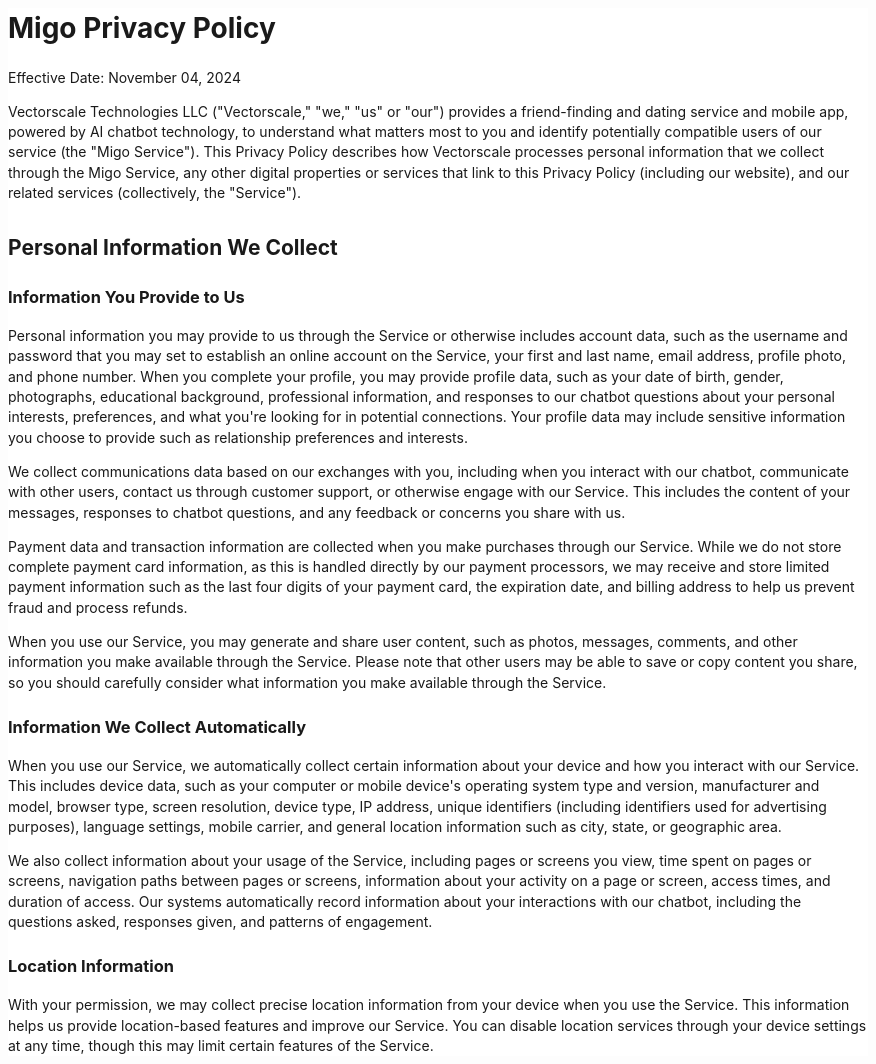 # Migo Privacy Policy
Effective Date: November 04, 2024

Vectorscale Technologies LLC ("Vectorscale," "we," "us" or "our") provides a friend-finding and dating service and mobile app, powered by AI chatbot technology, to understand what matters most to you and identify potentially compatible users of our service (the "Migo Service"). This Privacy Policy describes how Vectorscale processes personal information that we collect through the Migo Service, any other digital properties or services that link to this Privacy Policy (including our website), and our related services (collectively, the "Service"). 

## Personal Information We Collect

### Information You Provide to Us
Personal information you may provide to us through the Service or otherwise includes account data, such as the username and password that you may set to establish an online account on the Service, your first and last name, email address, profile photo, and phone number. When you complete your profile, you may provide profile data, such as your date of birth, gender, photographs, educational background, professional information, and responses to our chatbot questions about your personal interests, preferences, and what you're looking for in potential connections. Your profile data may include sensitive information you choose to provide such as relationship preferences and interests.

We collect communications data based on our exchanges with you, including when you interact with our chatbot, communicate with other users, contact us through customer support, or otherwise engage with our Service. This includes the content of your messages, responses to chatbot questions, and any feedback or concerns you share with us.

Payment data and transaction information are collected when you make purchases through our Service. While we do not store complete payment card information, as this is handled directly by our payment processors, we may receive and store limited payment information such as the last four digits of your payment card, the expiration date, and billing address to help us prevent fraud and process refunds.

When you use our Service, you may generate and share user content, such as photos, messages, comments, and other information you make available through the Service. Please note that other users may be able to save or copy content you share, so you should carefully consider what information you make available through the Service.

### Information We Collect Automatically
When you use our Service, we automatically collect certain information about your device and how you interact with our Service. This includes device data, such as your computer or mobile device's operating system type and version, manufacturer and model, browser type, screen resolution, device type, IP address, unique identifiers (including identifiers used for advertising purposes), language settings, mobile carrier, and general location information such as city, state, or geographic area.

We also collect information about your usage of the Service, including pages or screens you view, time spent on pages or screens, navigation paths between pages or screens, information about your activity on a page or screen, access times, and duration of access. Our systems automatically record information about your interactions with our chatbot, including the questions asked, responses given, and patterns of engagement.

### Location Information
With your permission, we may collect precise location information from your device when you use the Service. This information helps us provide location-based features and improve our Service. You can disable location services through your device settings at any time, though this may limit certain features of the Service.
